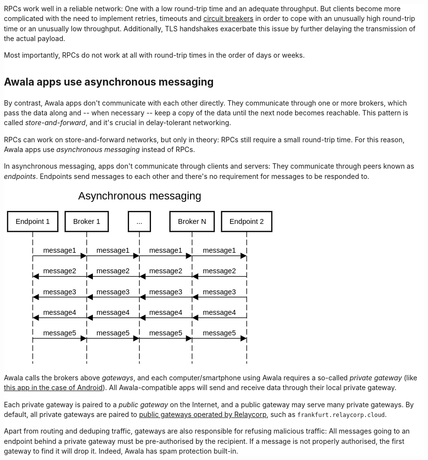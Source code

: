 RPCs work well in a reliable network: One with a low round-trip time and an adequate throughput. But clients become more complicated with the need to implement retries, timeouts and [circuit breakers](https://martinfowler.com/bliki/CircuitBreaker.html) in order to cope with an unusually high round-trip time or an unusually low throughput. Additionally, TLS handshakes exacerbate this issue by further delaying the transmission of the actual payload.

Most importantly, RPCs do not work at all with round-trip times in the order of days or weeks.

## Awala apps use asynchronous messaging

By contrast, Awala apps don't communicate with each other directly. They communicate through one or more brokers, which pass the data along and -- when necessary -- keep a copy of the data until the next node becomes reachable. This pattern is called _store-and-forward_, and it's crucial in delay-tolerant networking.

RPCs can work on store-and-forward networks, but only in theory: RPCs still require a small round-trip time. For this reason, Awala apps use _asynchronous messaging_ instead of RPCs.

In asynchronous messaging, apps don't communicate through clients and servers: They communicate through peers known as _endpoints_. Endpoints send messages to each other and there's no requirement for messages to be responded to.

![](./diagrams/async-messaging.png)

Awala calls the brokers above _gateways_, and each computer/smartphone using Awala requires a so-called _private gateway_ (like [this app in the case of Android](https://play.google.com/store/apps/details?id=tech.relaycorp.gateway)). All Awala-compatible apps will send and receive data through their local private gateway.

Each private gateway is paired to a _public gateway_ on the Internet, and a public gateway may serve many private gateways. By default, all private gateways are paired to [public gateways operated by Relaycorp](https://github.com/relaycorp/cloud-gateway), such as `frankfurt.relaycorp.cloud`.

Apart from routing and deduping traffic, gateways are also responsible for refusing malicious traffic: All messages going to an endpoint behind a private gateway must be pre-authorised by the recipient. If a message is not properly authorised, the first gateway to find it will drop it. Indeed, Awala has spam protection built-in.
